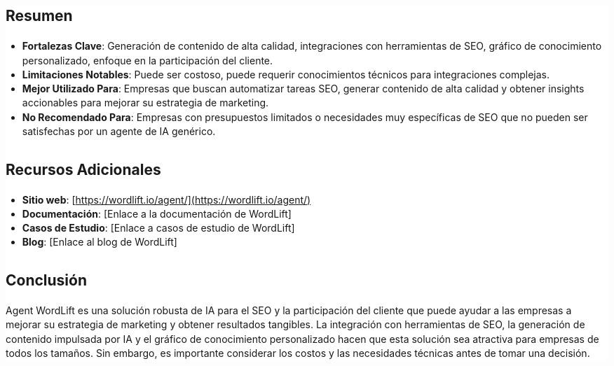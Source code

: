 ## Resumen

- **Fortalezas Clave**: Generación de contenido de alta calidad, integraciones con herramientas de SEO, gráfico de conocimiento personalizado, enfoque en la participación del cliente.
- **Limitaciones Notables**:  Puede ser costoso, puede requerir conocimientos técnicos para integraciones complejas.
- **Mejor Utilizado Para**: Empresas que buscan automatizar tareas SEO, generar contenido de alta calidad y obtener insights accionables para mejorar su estrategia de marketing.
- **No Recomendado Para**: Empresas con presupuestos limitados o necesidades muy específicas de SEO que no pueden ser satisfechas por un agente de IA genérico.

## Recursos Adicionales

- **Sitio web**: [https://wordlift.io/agent/](https://wordlift.io/agent/)
- **Documentación**: [Enlace a la documentación de WordLift]
- **Casos de Estudio**: [Enlace a casos de estudio de WordLift]
- **Blog**: [Enlace al blog de WordLift]

## Conclusión

Agent WordLift es una solución robusta de IA para el SEO y la participación del cliente que puede ayudar a las empresas a mejorar su estrategia de marketing y obtener resultados tangibles. La integración con herramientas de SEO, la generación de contenido impulsada por IA y el gráfico de conocimiento personalizado hacen que esta solución sea atractiva para empresas de todos los tamaños. Sin embargo, es importante considerar los costos y las necesidades técnicas antes de tomar una decisión.
